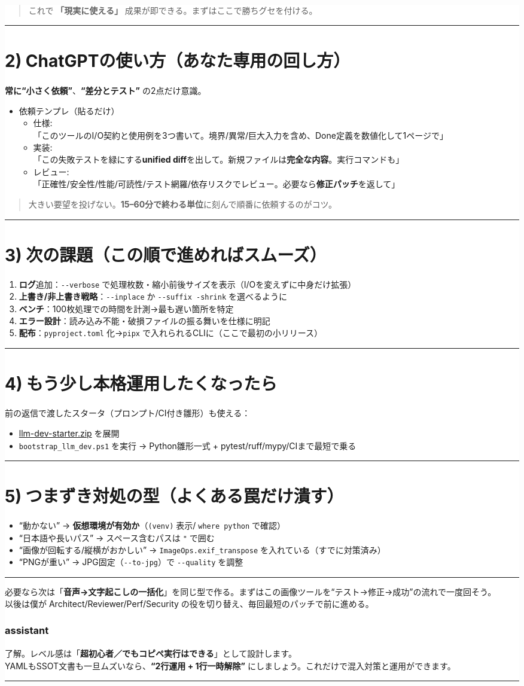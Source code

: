 > これで **「現実に使える」** 成果が即できる。まずはここで勝ちグセを付ける。

---

# 2) ChatGPTの使い方（あなた専用の回し方）
**常に“小さく依頼”**、**“差分とテスト”** の2点だけ意識。

- 依頼テンプレ（貼るだけ）
  - 仕様:  
    「このツールのI/O契約と使用例を3つ書いて。境界/異常/巨大入力を含め、Done定義を数値化して1ページで」
  - 実装:  
    「この失敗テストを緑にする**unified diff**を出して。新規ファイルは**完全な内容**。実行コマンドも」
  - レビュー:  
    「正確性/安全性/性能/可読性/テスト網羅/依存リスクでレビュー。必要なら**修正パッチ**を返して」

> 大きい要望を投げない。**15–60分で終わる単位**に刻んで順番に依頼するのがコツ。

---

# 3) 次の課題（この順で進めればスムーズ）
1. **ログ**追加：`--verbose` で処理枚数・縮小前後サイズを表示（I/Oを変えずに中身だけ拡張）  
2. **上書き/非上書き戦略**：`--inplace` か `--suffix -shrink` を選べるように  
3. **ベンチ**：100枚処理での時間を計測→最も遅い箇所を特定  
4. **エラー設計**：読み込み不能・破損ファイルの振る舞いを仕様に明記  
5. **配布**：`pyproject.toml` 化→`pipx` で入れられるCLIに（ここで最初の小リリース）

---

# 4) もう少し本格運用したくなったら
前の返信で渡したスタータ（プロンプト/CI付き雛形）も使える：
- [llm-dev-starter.zip](sandbox:/mnt/data/llm-dev-starter.zip) を展開
- `bootstrap_llm_dev.ps1` を実行 → Python雛形一式 + pytest/ruff/mypy/CIまで最短で乗る

---

# 5) つまずき対処の型（よくある罠だけ潰す）
- “動かない” → **仮想環境が有効か**（`(venv)` 表示/ `where python` で確認）
- “日本語や長いパス” → スペース含むパスは `"` で囲む
- “画像が回転する/縦横がおかしい” → `ImageOps.exif_transpose` を入れている（すでに対策済み）
- “PNGが重い” → JPG固定（`--to-jpg`）で `--quality` を調整

---

必要なら次は「**音声→文字起こしの一括化**」を同じ型で作る。まずはこの画像ツールを“テスト→修正→成功”の流れで一度回そう。  
以後は僕が Architect/Reviewer/Perf/Security の役を切り替え、毎回最短のパッチで前に進める。

### assistant  

了解。レベル感は「**超初心者／でもコピペ実行はできる**」として設計します。  
YAMLもSSOT文書も一旦ムズいなら、**“2行運用 + 1行一時解除”** にしましょう。これだけで混入対策と運用ができます。

---